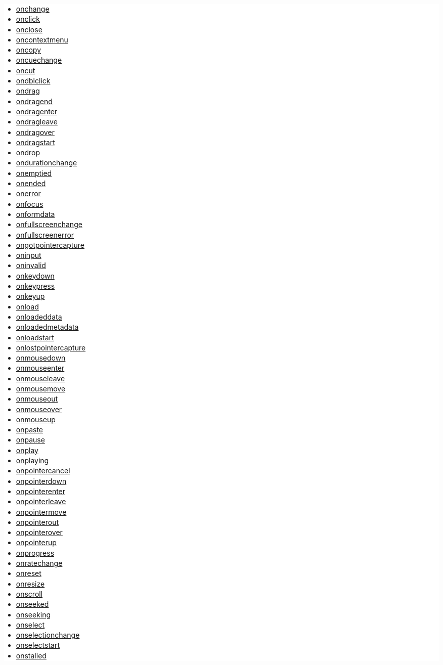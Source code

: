 - [onchange](DarkForestTheme.md#onchange)
- [onclick](DarkForestTheme.md#onclick)
- [onclose](DarkForestTheme.md#onclose)
- [oncontextmenu](DarkForestTheme.md#oncontextmenu)
- [oncopy](DarkForestTheme.md#oncopy)
- [oncuechange](DarkForestTheme.md#oncuechange)
- [oncut](DarkForestTheme.md#oncut)
- [ondblclick](DarkForestTheme.md#ondblclick)
- [ondrag](DarkForestTheme.md#ondrag)
- [ondragend](DarkForestTheme.md#ondragend)
- [ondragenter](DarkForestTheme.md#ondragenter)
- [ondragleave](DarkForestTheme.md#ondragleave)
- [ondragover](DarkForestTheme.md#ondragover)
- [ondragstart](DarkForestTheme.md#ondragstart)
- [ondrop](DarkForestTheme.md#ondrop)
- [ondurationchange](DarkForestTheme.md#ondurationchange)
- [onemptied](DarkForestTheme.md#onemptied)
- [onended](DarkForestTheme.md#onended)
- [onerror](DarkForestTheme.md#onerror)
- [onfocus](DarkForestTheme.md#onfocus)
- [onformdata](DarkForestTheme.md#onformdata)
- [onfullscreenchange](DarkForestTheme.md#onfullscreenchange)
- [onfullscreenerror](DarkForestTheme.md#onfullscreenerror)
- [ongotpointercapture](DarkForestTheme.md#ongotpointercapture)
- [oninput](DarkForestTheme.md#oninput)
- [oninvalid](DarkForestTheme.md#oninvalid)
- [onkeydown](DarkForestTheme.md#onkeydown)
- [onkeypress](DarkForestTheme.md#onkeypress)
- [onkeyup](DarkForestTheme.md#onkeyup)
- [onload](DarkForestTheme.md#onload)
- [onloadeddata](DarkForestTheme.md#onloadeddata)
- [onloadedmetadata](DarkForestTheme.md#onloadedmetadata)
- [onloadstart](DarkForestTheme.md#onloadstart)
- [onlostpointercapture](DarkForestTheme.md#onlostpointercapture)
- [onmousedown](DarkForestTheme.md#onmousedown)
- [onmouseenter](DarkForestTheme.md#onmouseenter)
- [onmouseleave](DarkForestTheme.md#onmouseleave)
- [onmousemove](DarkForestTheme.md#onmousemove)
- [onmouseout](DarkForestTheme.md#onmouseout)
- [onmouseover](DarkForestTheme.md#onmouseover)
- [onmouseup](DarkForestTheme.md#onmouseup)
- [onpaste](DarkForestTheme.md#onpaste)
- [onpause](DarkForestTheme.md#onpause)
- [onplay](DarkForestTheme.md#onplay)
- [onplaying](DarkForestTheme.md#onplaying)
- [onpointercancel](DarkForestTheme.md#onpointercancel)
- [onpointerdown](DarkForestTheme.md#onpointerdown)
- [onpointerenter](DarkForestTheme.md#onpointerenter)
- [onpointerleave](DarkForestTheme.md#onpointerleave)
- [onpointermove](DarkForestTheme.md#onpointermove)
- [onpointerout](DarkForestTheme.md#onpointerout)
- [onpointerover](DarkForestTheme.md#onpointerover)
- [onpointerup](DarkForestTheme.md#onpointerup)
- [onprogress](DarkForestTheme.md#onprogress)
- [onratechange](DarkForestTheme.md#onratechange)
- [onreset](DarkForestTheme.md#onreset)
- [onresize](DarkForestTheme.md#onresize)
- [onscroll](DarkForestTheme.md#onscroll)
- [onseeked](DarkForestTheme.md#onseeked)
- [onseeking](DarkForestTheme.md#onseeking)
- [onselect](DarkForestTheme.md#onselect)
- [onselectionchange](DarkForestTheme.md#onselectionchange)
- [onselectstart](DarkForestTheme.md#onselectstart)
- [onstalled](DarkForestTheme.md#onstalled)